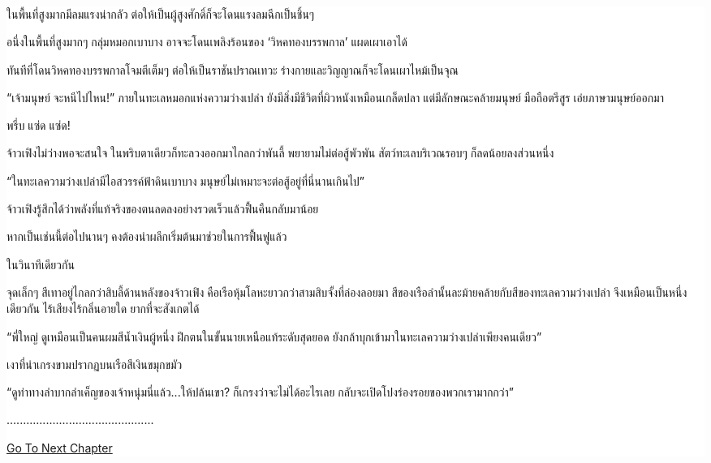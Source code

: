 ในพื้นที่สูงมากมีลมแรงน่ากลัว ต่อให้เป็นผู้สูงศักดิ์ก็จะโดนแรงลมฉีกเป็นชิ้นๆ

อนึ่งในพื้นที่สูงมากๆ กลุ่มหมอกเบาบาง อาจจะโดนเพลิงร้อนของ ‘วิหคทองบรรพกาล’ แผดเผาเอาได้

ทันทีที่โดนวิหคทองบรรพกาลโจมตีเต็มๆ ต่อให้เป็นราชันปราณเทวะ ร่างกายและวิญญาณก็จะโดนเผาไหม้เป็นจุณ

“เจ้ามนุษย์ จะหนีไปไหน!” ภายในทะเลหมอกแห่งความว่างเปล่า ยังมีสิ่งมีชีวิตที่ผิวหนังเหมือนเกล็ดปลา แต่มีลักษณะคล้ายมนุษย์ มือถือตรีสูร เอ่ยภาษามนุษย์ออกมา

พรึ่บ แซ่ด แซ่ด!

จ้าวเฟิงไม่ว่างพอจะสนใจ ในพริบตาเดียวก็ทะลวงออกมาไกลกว่าพันลี้ พยายามไม่ต่อสู้พัวพัน สัตว์ทะเลบริเวณรอบๆ ก็ลดน้อยลงส่วนหนึ่ง

“ในทะเลความว่างเปล่ามีไอสวรรค์ฟ้าดินเบาบาง มนุษย์ไม่เหมาะจะต่อสู้อยู่ที่นี่นานเกินไป”

จ้าวเฟิงรู้สึกได้ว่าพลังที่แท้จริงของตนลดลงอย่างรวดเร็วแล้วฟื้นคืนกลับมาน้อย

หากเป็นเช่นนี้ต่อไปนานๆ คงต้องนำผลึกเริ่มต้นมาช่วยในการฟื้นฟูแล้ว

ในวินาทีเดียวกัน

จุดเล็กๆ สีเทาอยู่ไกลกว่าสิบลี้ด้านหลังของจ้าวเฟิง คือเรือหุ้มโลหะยาวกว่าสามสิบจั้งที่ล่องลอยมา สีของเรือลำนั้นละม้ายคล้ายกับสีของทะเลความว่างเปล่า จึงเหมือนเป็นหนึ่งเดียวกัน ไร้เสียงไร้กลิ่นอายใด ยากที่จะสังเกตได้

“พี่ใหญ่ ดูเหมือนเป็นคนผมสีน้ำเงินผู้หนึ่ง ฝึกตนในขั้นนายเหนือแท้ระดับสุดยอด ยังกล้าบุกเข้ามาในทะเลความว่างเปล่าเพียงคนเดียว”

เงาที่น่าเกรงขามปรากฏบนเรือสีเงินขมุกขมัว

“ดูท่าทางลำบากลำเค็ญของเจ้าหนุ่มนี่แล้ว...ให้ปล้นเขา? ก็เกรงว่าจะไม่ได้อะไรเลย กลับจะเปิดโปงร่องรอยของพวกเรามากกว่า”

.............................................




[Go To Next Chapter]( ./2.md)
